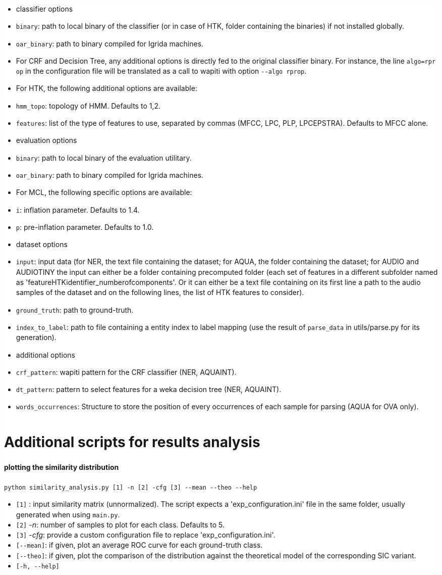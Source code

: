 

* classifier options

 * ``binary``: path to local binary of the classifier (or in case of HTK, folder containing the binaries) if not installed globally.
 * ``oar_binary``: path to binary compiled for Igrida machines.

 * For CRF and Decision Tree, any additional options is directly fed to the original classifier binary. For instance, the line ``algo=rprop`` in the configuration file will be translated as a call to wapiti with option ``--algo rprop``.

 * For HTK, the following additional options are available:

  * ``hmm_topo``: topology of HMM. Defaults to 1,2.
  * ``features``: list of the type of features to use, separated by commas (MFCC, LPC, PLP, LPCEPSTRA). Defaults to MFCC alone.


* evaluation options

 * ``binary``: path to local binary of the evaluation utilitary.
 * ``oar_binary``: path to binary compiled for Igrida machines.


 * For MCL, the following specific options are available:

  * ``i``: inflation parameter. Defaults to 1.4.
  * ``p``: pre-inflation parameter. Defaults to 1.0.



* dataset options

 * ``input``: input data (for NER, the text file containing the dataset; for AQUA, the folder containing the dataset; for AUDIO and AUDIOTINY the input can either be a folder containing precomputed folder (each set of features in a different subfolder named as 'featureHTKidentifier_numberofcomponents'. Or it can either be a text file containing on its first line a path to the audio samples of the dataset and on the following lines, the list of HTK features to consider).
 * ``ground_truth``: path to ground-truth.
 * ``index_to_label``: path to file containing a entity index to label mapping (use the result of ``parse_data`` in utils/parse.py for its generation).

* additional options

 * ``crf_pattern``: wapiti pattern for the CRF classifier (NER, AQUAINT).
 * ``dt_pattern``: pattern to select features for a weka decision tree (NER, AQUAINT).
 * ``words_occurrences``: Structure to store the position of every occurrences of each sample for parsing (AQUA for OVA only).


# Additional scripts for results analysis

#### plotting the similarity distribution

	python similarity_analysis.py [1] -n [2] -cfg [3] --mean --theo --help


 * ``[1]`` : input similarity matrix (unnormalized). The script expects a 'exp_configuration.ini' file in the same folder, usually generated when using ``main.py``.
 * ``[2]`` *-n*: number of samples to plot for each class. Defaults to 5.
 * ``[3]`` *-cfg*: provide a custom configuration file to replace 'exp_configuration.ini'.
 * ``[--mean]``: if given, plot an average ROC curve for each ground-truth class.
 * ``[--theo]``: if given, plot the comparison of the distribution against the theoretical model of the corresponding SIC variant.
 * ``[-h, --help]``

